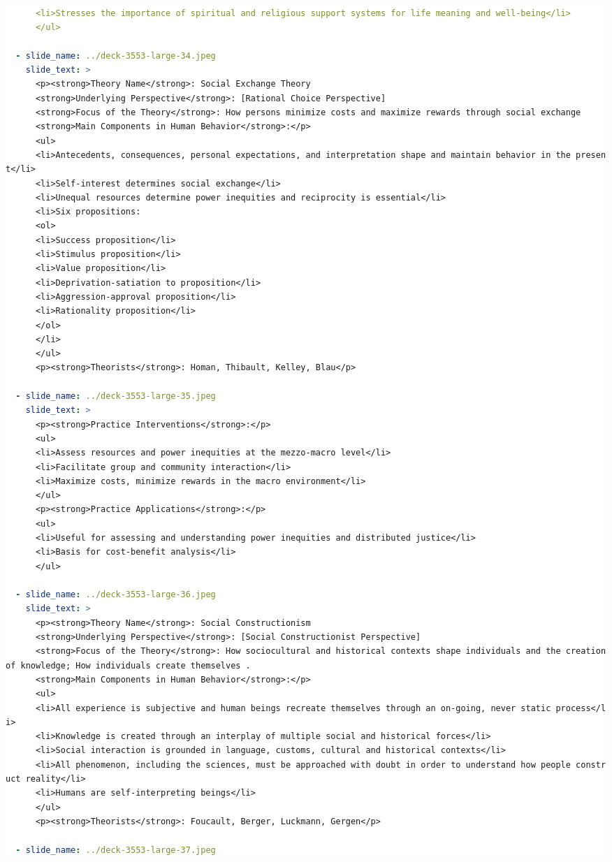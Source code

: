 ```yaml
      <li>Stresses the importance of spiritual and religious support systems for life meaning and well-being</li>
      </ul>
      
  - slide_name: ../deck-3553-large-34.jpeg
    slide_text: >
      <p><strong>Theory Name</strong>: Social Exchange Theory
      <strong>Underlying Perspective</strong>: [Rational Choice Perspective]
      <strong>Focus of the Theory</strong>: How persons minimize costs and maximize rewards through social exchange
      <strong>Main Components in Human Behavior</strong>:</p>
      <ul>
      <li>Antecedents, consequences, personal expectations, and interpretation shape and maintain behavior in the present</li>
      <li>Self-interest determines social exchange</li>
      <li>Unequal resources determine power inequities and reciprocity is essential</li>
      <li>Six propositions:
      <ol>
      <li>Success proposition</li>
      <li>Stimulus proposition</li>
      <li>Value proposition</li>
      <li>Deprivation-satiation to proposition</li>
      <li>Aggression-approval proposition</li>
      <li>Rationality proposition</li>
      </ol>
      </li>
      </ul>
      <p><strong>Theorists</strong>: Homan, Thibault, Kelley, Blau</p>
      
  - slide_name: ../deck-3553-large-35.jpeg
    slide_text: >
      <p><strong>Practice Interventions</strong>:</p>
      <ul>
      <li>Assess resources and power inequities at the mezzo-macro level</li>
      <li>Facilitate group and community interaction</li>
      <li>Maximize costs, minimize rewards in the macro environment</li>
      </ul>
      <p><strong>Practice Applications</strong>:</p>
      <ul>
      <li>Useful for assessing and understanding power inequities and distributed justice</li>
      <li>Basis for cost-benefit analysis</li>
      </ul>
      
  - slide_name: ../deck-3553-large-36.jpeg
    slide_text: >
      <p><strong>Theory Name</strong>: Social Constructionism
      <strong>Underlying Perspective</strong>: [Social Constructionist Perspective]
      <strong>Focus of the Theory</strong>: How sociocultural and historical contexts shape individuals and the creation of knowledge; How individuals create themselves .
      <strong>Main Components in Human Behavior</strong>:</p>
      <ul>
      <li>All experience is subjective and human beings recreate themselves through an on-going, never static process</li>
      <li>Knowledge is created through an interplay of multiple social and historical forces</li>
      <li>Social interaction is grounded in language, customs, cultural and historical contexts</li>
      <li>All phenomenon, including the sciences, must be approached with doubt in order to understand how people construct reality</li>
      <li>Humans are self-interpreting beings</li>
      </ul>
      <p><strong>Theorists</strong>: Foucault, Berger, Luckmann, Gergen</p>
      
  - slide_name: ../deck-3553-large-37.jpeg
```